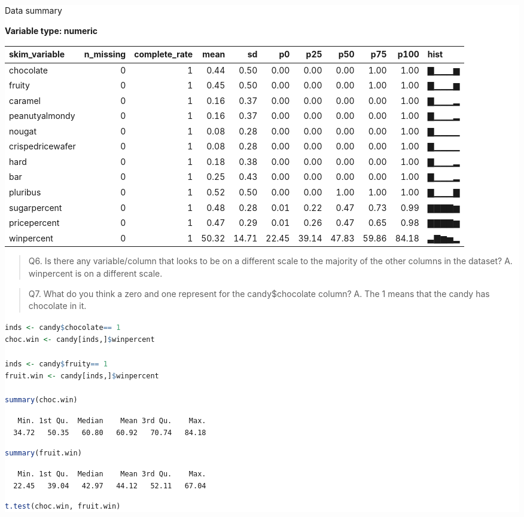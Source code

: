 Data summary

**Variable type: numeric**

| skim_variable | n_missing | complete_rate | mean | sd | p0 | p25 | p50 | p75 | p100 | hist |
|:---|---:|---:|---:|---:|---:|---:|---:|---:|---:|:---|
| chocolate | 0 | 1 | 0.44 | 0.50 | 0.00 | 0.00 | 0.00 | 1.00 | 1.00 | ▇▁▁▁▆ |
| fruity | 0 | 1 | 0.45 | 0.50 | 0.00 | 0.00 | 0.00 | 1.00 | 1.00 | ▇▁▁▁▆ |
| caramel | 0 | 1 | 0.16 | 0.37 | 0.00 | 0.00 | 0.00 | 0.00 | 1.00 | ▇▁▁▁▂ |
| peanutyalmondy | 0 | 1 | 0.16 | 0.37 | 0.00 | 0.00 | 0.00 | 0.00 | 1.00 | ▇▁▁▁▂ |
| nougat | 0 | 1 | 0.08 | 0.28 | 0.00 | 0.00 | 0.00 | 0.00 | 1.00 | ▇▁▁▁▁ |
| crispedricewafer | 0 | 1 | 0.08 | 0.28 | 0.00 | 0.00 | 0.00 | 0.00 | 1.00 | ▇▁▁▁▁ |
| hard | 0 | 1 | 0.18 | 0.38 | 0.00 | 0.00 | 0.00 | 0.00 | 1.00 | ▇▁▁▁▂ |
| bar | 0 | 1 | 0.25 | 0.43 | 0.00 | 0.00 | 0.00 | 0.00 | 1.00 | ▇▁▁▁▂ |
| pluribus | 0 | 1 | 0.52 | 0.50 | 0.00 | 0.00 | 1.00 | 1.00 | 1.00 | ▇▁▁▁▇ |
| sugarpercent | 0 | 1 | 0.48 | 0.28 | 0.01 | 0.22 | 0.47 | 0.73 | 0.99 | ▇▇▇▇▆ |
| pricepercent | 0 | 1 | 0.47 | 0.29 | 0.01 | 0.26 | 0.47 | 0.65 | 0.98 | ▇▇▇▇▆ |
| winpercent | 0 | 1 | 50.32 | 14.71 | 22.45 | 39.14 | 47.83 | 59.86 | 84.18 | ▃▇▆▅▂ |

> Q6. Is there any variable/column that looks to be on a different scale
> to the majority of the other columns in the dataset? A. winpercent is
> on a different scale.

> Q7. What do you think a zero and one represent for the
> candy\$chocolate column? A. The 1 means that the candy has chocolate
> in it.

``` r
inds <- candy$chocolate== 1
choc.win <- candy[inds,]$winpercent

inds <- candy$fruity== 1
fruit.win <- candy[inds,]$winpercent

summary(choc.win)
```

       Min. 1st Qu.  Median    Mean 3rd Qu.    Max. 
      34.72   50.35   60.80   60.92   70.74   84.18 

``` r
summary(fruit.win)
```

       Min. 1st Qu.  Median    Mean 3rd Qu.    Max. 
      22.45   39.04   42.97   44.12   52.11   67.04 

``` r
t.test(choc.win, fruit.win)
```
